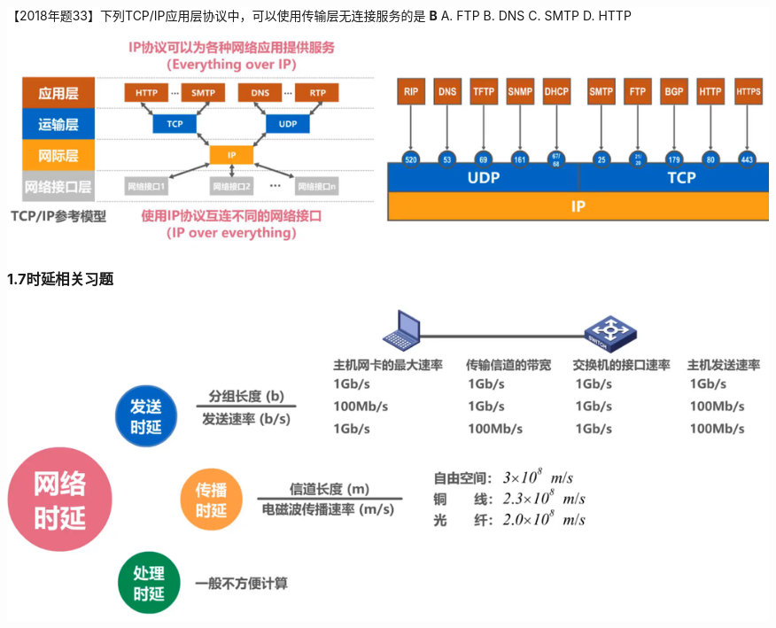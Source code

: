 

【2018年题33】下列TCP/IP应用层协议中，可以使用传输层无连接服务的是	**B**
A. FTP	B. DNS	C. SMTP	D. HTTP

![](计算机网络.assets/51.png)





### 1.7时延相关习题

![](计算机网络.assets/52.png)
